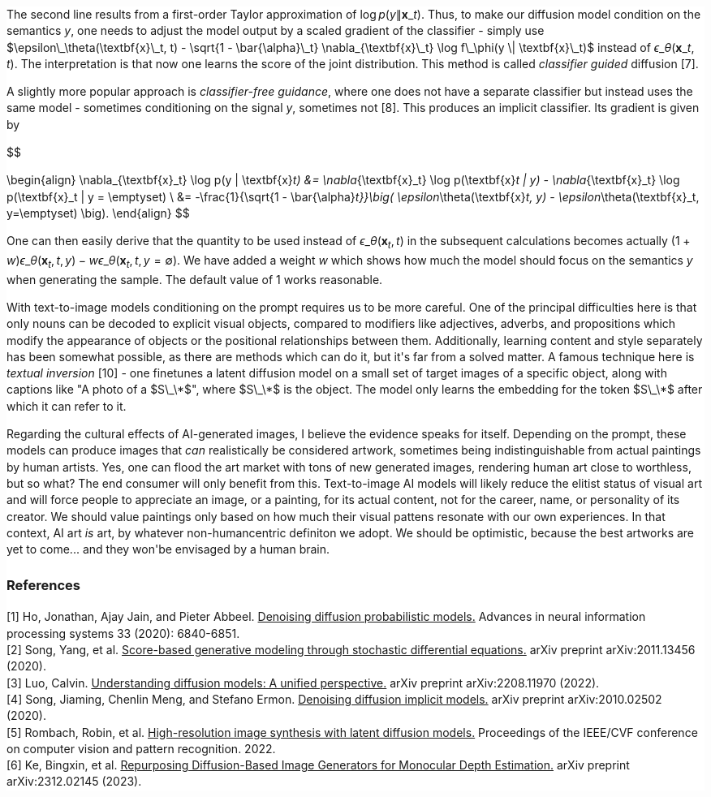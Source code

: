 The second line results from a first-order Taylor approximation of $\log p(y \| \textbf{x}\_t)$. Thus, to make our diffusion model condition on the semantics $y$, one needs to adjust the model output by a scaled gradient of the classifier - simply use $\epsilon\_\theta(\textbf{x}\_t, t) - \sqrt{1 - \bar{\alpha}\_t} \nabla_{\textbf{x}\_t} \log f\_\phi(y \| \textbf{x}\_t)$ instead of $\epsilon\_\theta(\textbf{x}\_t, t)$. The interpretation is that now one learns the score of the joint distribution. This method is called *classifier guided* diffusion [7].

A slightly more popular approach is *classifier-free guidance*, where one does not have a separate classifier but instead uses the same model - sometimes conditioning on the signal $y$, sometimes not [8]. This produces an implicit classifier. Its gradient is given by 

$$

\begin{align}
\nabla_{\textbf{x}_t} \log p(y | \textbf{x}_t) &= \nabla_{\textbf{x}_t} \log p(\textbf{x}_t | y) - \nabla_{\textbf{x}_t} \log p(\textbf{x}_t | y = \emptyset) \\
&= -\frac{1}{\sqrt{1 - \bar{\alpha}_t}}\big( \epsilon_\theta(\textbf{x}_t, y) - \epsilon_\theta(\textbf{x}_t, y=\emptyset) \big).
\end{align}
$$

One can then easily derive that the quantity to be used instead of $\epsilon\_\theta(\textbf{x}_t, t)$ in the subsequent calculations becomes actually $(1 + w)\epsilon\_\theta(\textbf{x}_t, t, y) - w \epsilon\_\theta(\textbf{x}_t, t, y = \emptyset)$. We have added a weight $w$ which shows how much the model should focus on the semantics $y$ when generating the sample. The default value of $1$ works reasonable.

With text-to-image models conditioning on the prompt requires us to be more careful. One of the principal difficulties here is that only nouns can be decoded to explicit visual objects, compared to modifiers like adjectives, adverbs, and propositions which modify the appearance of objects or the positional relationships between them. Additionally, learning content and style separately has been somewhat possible, as there are methods which can do it, but it's far from a solved matter. A famous technique here is *textual inversion* [10] - one finetunes a latent diffusion model on a small set of target images of a specific object, along with captions like "A photo of a $S\_\*$", where $S\_\*$ is the object. The model only learns the embedding for the token $S\_\*$ after which it can refer to it.

Regarding the cultural effects of AI-generated images, I believe the evidence speaks for itself. Depending on the prompt, these models can produce images that *can* realistically be considered artwork, sometimes being indistinguishable from actual paintings by human artists. Yes, one can flood the art market with tons of new generated images, rendering human art close to worthless, but so what? The end consumer will only benefit from this. Text-to-image AI models will likely reduce the elitist status of visual art and will force people to appreciate an image, or a painting, for its actual content, not for the career, name, or personality of its creator. We should value paintings only based on how much their visual pattens resonate with our own experiences. In that context, AI art *is* art, by whatever non-humancentric definiton we adopt. We should be optimistic, because the best artworks are yet to come... and they won'be envisaged by a human brain.


### References
[1] Ho, Jonathan, Ajay Jain, and Pieter Abbeel. [Denoising diffusion probabilistic models.](https://proceedings.neurips.cc/paper/2020/hash/4c5bcfec8584af0d967f1ab10179ca4b-Abstract.html) Advances in neural information processing systems 33 (2020): 6840-6851.   
[2] Song, Yang, et al. [Score-based generative modeling through stochastic differential equations.](https://arxiv.org/abs/2011.13456) arXiv preprint arXiv:2011.13456 (2020).   
[3] Luo, Calvin. [Understanding diffusion models: A unified perspective.](https://arxiv.org/abs/2208.11970) arXiv preprint arXiv:2208.11970 (2022).   
[4] Song, Jiaming, Chenlin Meng, and Stefano Ermon. [Denoising diffusion implicit models.](https://arxiv.org/abs/2010.02502) arXiv preprint arXiv:2010.02502 (2020).   
[5] Rombach, Robin, et al. [High-resolution image synthesis with latent diffusion models.](https://openaccess.thecvf.com/content/CVPR2022/html/Rombach_High-Resolution_Image_Synthesis_With_Latent_Diffusion_Models_CVPR_2022_paper.html) Proceedings of the IEEE/CVF conference on computer vision and pattern recognition. 2022.   
[6] Ke, Bingxin, et al. [Repurposing Diffusion-Based Image Generators for Monocular Depth Estimation.](https://arxiv.org/abs/2312.02145) arXiv preprint arXiv:2312.02145 (2023).   